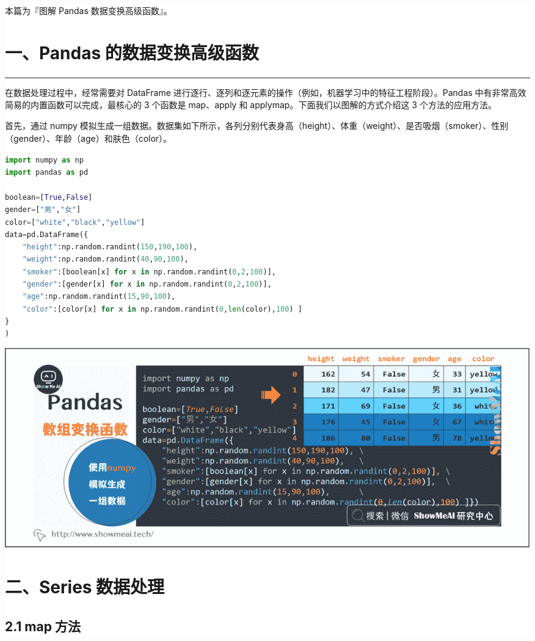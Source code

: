 本篇为『图解 Pandas 数据变换高级函数』。

# 一、Pandas 的数据变换高级函数

* * *

在数据处理过程中，经常需要对 DataFrame 进行逐行、逐列和逐元素的操作（例如，机器学习中的特征工程阶段）。Pandas 中有非常高效简易的内置函数可以完成，最核心的 3 个函数是 map、apply 和 applymap。下面我们以图解的方式介绍这 3 个方法的应用方法。

首先，通过 numpy 模拟生成一组数据。数据集如下所示，各列分别代表身高（height）、体重（weight）、是否吸烟（smoker）、性别（gender）、年龄（age）和肤色（color）。

```py
import numpy as np
import pandas as pd

boolean=[True,False]
gender=["男","女"]
color=["white","black","yellow"]
data=pd.DataFrame({
    "height":np.random.randint(150,190,100),
    "weight":np.random.randint(40,90,100),
    "smoker":[boolean[x] for x in np.random.randint(0,2,100)],
    "gender":[gender[x] for x in np.random.randint(0,2,100)],
    "age":np.random.randint(15,90,100),
    "color":[color[x] for x in np.random.randint(0,len(color),100) ]
}
) 
```

![](img/3b1db8d3d453af2e06b7acce940b4f54.png)

# 二、Series 数据处理

## 2.1 map 方法
